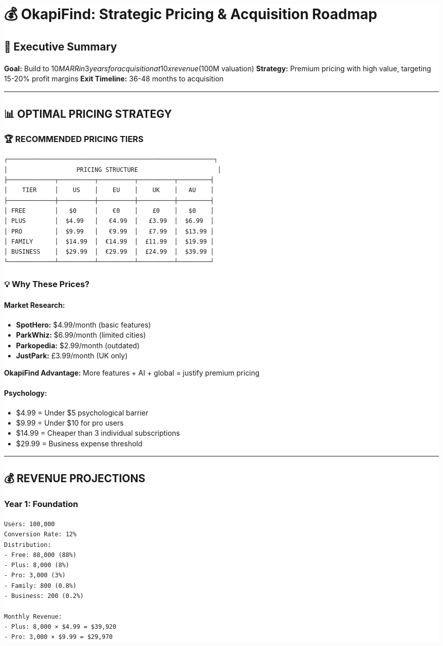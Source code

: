 # 💰 OkapiFind: Strategic Pricing & Acquisition Roadmap

## 🎯 Executive Summary

**Goal:** Build to $10M ARR in 3 years for acquisition at 10x revenue ($100M valuation)
**Strategy:** Premium pricing with high value, targeting 15-20% profit margins
**Exit Timeline:** 36-48 months to acquisition

---

## 📊 OPTIMAL PRICING STRATEGY

### 🏆 **RECOMMENDED PRICING TIERS**

```
┌─────────────────────────────────────────────────────────┐
│                   PRICING STRUCTURE                      │
├─────────────┬──────────┬──────────┬──────────┬─────────┤
│    TIER     │    US    │    EU    │    UK    │   AU    │
├─────────────┼──────────┼──────────┼──────────┼─────────┤
│ FREE        │   $0     │    €0    │    £0    │   $0    │
│ PLUS        │  $4.99   │   €4.99  │   £3.99  │  $6.99  │
│ PRO         │  $9.99   │   €9.99  │   £7.99  │  $13.99 │
│ FAMILY      │  $14.99  │  €14.99  │  £11.99  │  $19.99 │
│ BUSINESS    │  $29.99  │  €29.99  │  £24.99  │  $39.99 │
└─────────────┴──────────┴──────────┴──────────┴─────────┘
```

### 💡 **Why These Prices?**

#### **Market Research:**
- **SpotHero:** $4.99/month (basic features)
- **ParkWhiz:** $6.99/month (limited cities)
- **Parkopedia:** $2.99/month (outdated)
- **JustPark:** £3.99/month (UK only)

**OkapiFind Advantage:** More features + AI + global = justify premium pricing

#### **Psychology:**
- $4.99 = Under $5 psychological barrier
- $9.99 = Under $10 for pro users
- $14.99 = Cheaper than 3 individual subscriptions
- $29.99 = Business expense threshold

---

## 💰 REVENUE PROJECTIONS

### **Year 1: Foundation**
```
Users: 100,000
Conversion Rate: 12%
Distribution:
- Free: 88,000 (88%)
- Plus: 8,000 (8%)
- Pro: 3,000 (3%)
- Family: 800 (0.8%)
- Business: 200 (0.2%)

Monthly Revenue:
- Plus: 8,000 × $4.99 = $39,920
- Pro: 3,000 × $9.99 = $29,970
```